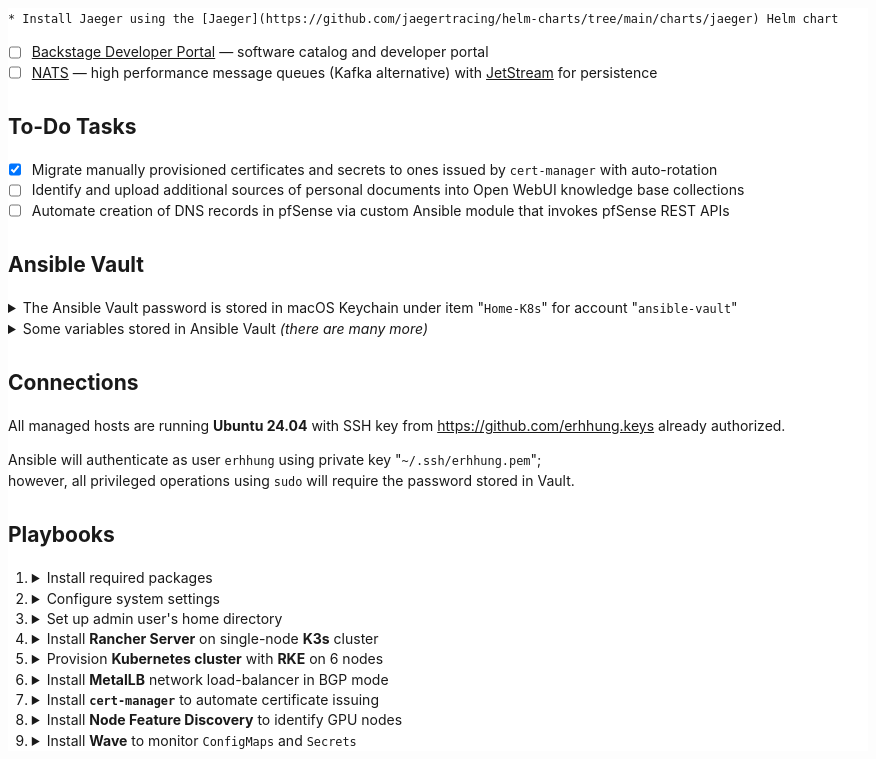     * Install Jaeger using the [Jaeger](https://github.com/jaegertracing/helm-charts/tree/main/charts/jaeger) Helm chart
- [ ] [Backstage Developer Portal](https://backstage.io/) — software catalog and developer portal
- [ ] [NATS](https://docs.nats.io/) — high performance message queues (Kafka alternative) with [JetStream](https://docs.nats.io/nats-concepts/jetstream) for persistence

## To-Do Tasks

- [X] Migrate manually provisioned certificates and secrets to ones issued by `cert-manager` with auto-rotation
- [ ] Identify and upload additional sources of personal documents into Open WebUI knowledge base collections
- [ ] Automate creation of DNS records in pfSense via custom Ansible module that invokes pfSense REST APIs

## Ansible Vault

<details><summary>The Ansible Vault password is stored in macOS Keychain under item "<code>Home-K8s</code>" for account "<code>ansible-vault</code>"</summary></details>

<details><summary>Some variables stored in Ansible Vault <em>(there are many more)</em></summary></details>

## Connections

All managed hosts are running **Ubuntu 24.04** with SSH key from https://github.com/erhhung.keys already authorized.  

Ansible will authenticate as user `erhhung` using private key "`~/.ssh/erhhung.pem`";  
however, all privileged operations using `sudo` will require the password stored in Vault.

## Playbooks

1. <details><summary>Install required packages</summary></details>

2. <details><summary>Configure system settings</summary></details>

3. <details><summary>Set up admin user's home directory</summary></details>

4. <details><summary>Install <strong>Rancher Server</strong> on single-node <strong>K3s</strong> cluster</summary></details>

5. <details><summary>Provision <strong>Kubernetes cluster</strong> with <strong>RKE</strong> on 6 nodes</summary></details>

6. <details><summary>Install <strong>MetalLB</strong> network load-balancer in BGP mode</summary></details>

7. <details><summary>Install <strong><code>cert-manager</code></strong> to automate certificate issuing</summary></details>

8. <details><summary>Install <strong>Node Feature Discovery</strong> to identify GPU nodes</summary></details>

9. <details><summary>Install <strong>Wave</strong> to monitor <code>ConfigMaps</code> and <code>Secrets</code></summary></details>
